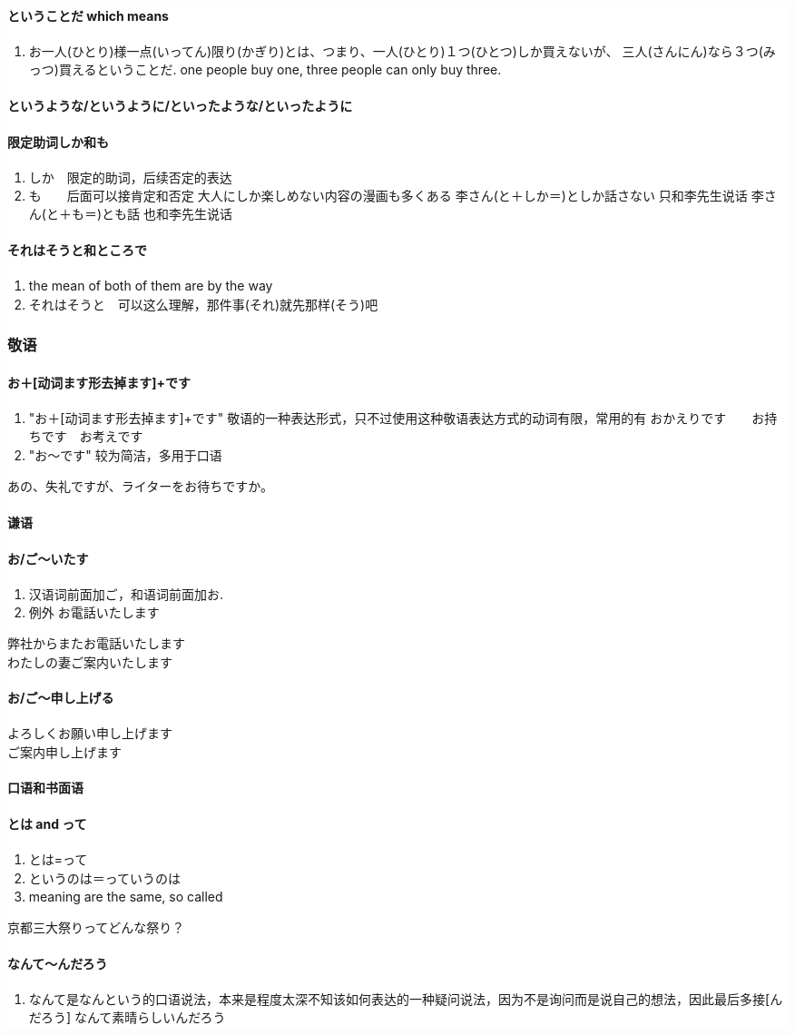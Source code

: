 #### ということだ which means
1. お一人(ひとり)様一点(いってん)限り(かぎり)とは、つまり、一人(ひとり)１つ(ひとつ)しか買えないが、
三人(さんにん)なら３つ(みっつ)買えるということだ. one people buy one, three people can only buy three.

#### というような/というように/といったような/といったように


#### 限定助词しか和も
1. しか　限定的助词，后续否定的表达
2. も　　后面可以接肯定和否定
大人にしか楽しめない内容の漫画も多くある
李さん(と＋しか＝)としか話さない 只和李先生说话
李さん(と＋も＝)とも話           也和李先生说话


#### それはそうと和ところで
1. the mean of both of them are by the way
2. それはそうと　可以这么理解，那件事(それ)就先那样(そう)吧


### 敬语

#### お＋[动词ます形去掉ます]+です
1. "お＋[动词ます形去掉ます]+です" 敬语的一种表达形式，只不过使用这种敬语表达方式的动词有限，常用的有
おかえりです　　お持ちです　お考えです
2. "お〜です" 较为简洁，多用于口语

あの、失礼ですが、ライターをお待ちですか。

#### 谦语

#### お/ご〜いたす

1. 汉语词前面加ご，和语词前面加お.
2. 例外 お電話いたします

弊社からまたお電話いたします <br />
わたしの妻ご案内いたします   <br />

#### お/ご〜申し上げる

よろしくお願い申し上げます <br />
ご案内申し上げます <br />


#### 口语和书面语

#### とは and って
1. とは=って
2. というのは＝っていうのは
3. meaning are the same, so called

京都三大祭りってどんな祭り？

#### なんて〜んだろう
1. なんて是なんという的口语说法，本来是程度太深不知该如何表达的一种疑问说法，因为不是询问而是说自己的想法，因此最后多接[んだろう]
なんて素晴らしいんだろう
